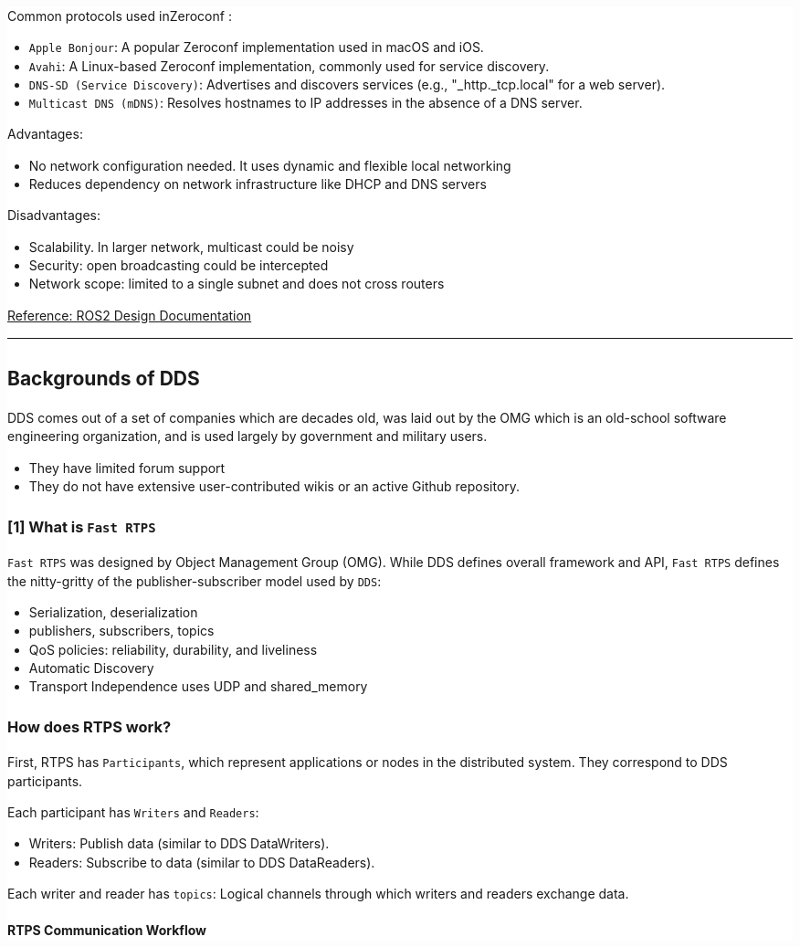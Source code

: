 Common protocols used inZeroconf :

- `Apple Bonjour`: A popular Zeroconf implementation used in macOS and iOS.
- `Avahi`: A Linux-based Zeroconf implementation, commonly used for service discovery.
- `DNS-SD (Service Discovery)`: Advertises and discovers services (e.g., "_http._tcp.local" for a web server).
- `Multicast DNS (mDNS)`: Resolves hostnames to IP addresses in the absence of a DNS server.

Advantages:

- No network configuration needed. It uses dynamic and flexible local networking
- Reduces dependency on network infrastructure like DHCP and DNS servers

Disadvantages:

- Scalability. In larger network, multicast could be noisy
- Security: open broadcasting could be intercepted
- Network scope: limited to a single subnet and does not cross routers

[Reference: ROS2 Design Documentation](https://design.ros2.org/articles/ros_on_dds.html)

----------------------------------------------------

## Backgrounds  of DDS

DDS comes out of a set of companies which are decades old, was laid out by the OMG which is an old-school software engineering organization, and is used largely by government and military users.

- They have limited forum support
- They do not have extensive user-contributed wikis or an active Github repository.

### [1] What is `Fast RTPS`

`Fast RTPS` was designed by Object Management Group (OMG). While DDS defines overall framework and API, `Fast RTPS` defines the nitty-gritty of the publisher-subscriber model used by `DDS`:

- Serialization, deserialization
- publishers, subscribers, topics
- QoS policies: reliability, durability, and liveliness
- Automatic Discovery
- Transport Independence uses UDP and shared_memory

### How does RTPS work?

First, RTPS has `Participants`, which represent applications or nodes in the distributed system. They correspond to DDS participants.

Each participant has `Writers` and `Readers`:

- Writers: Publish data (similar to DDS DataWriters).
- Readers: Subscribe to data (similar to DDS DataReaders).

Each writer and reader has `topics`: Logical channels through which writers and readers exchange data.

#### RTPS Communication Workflow
